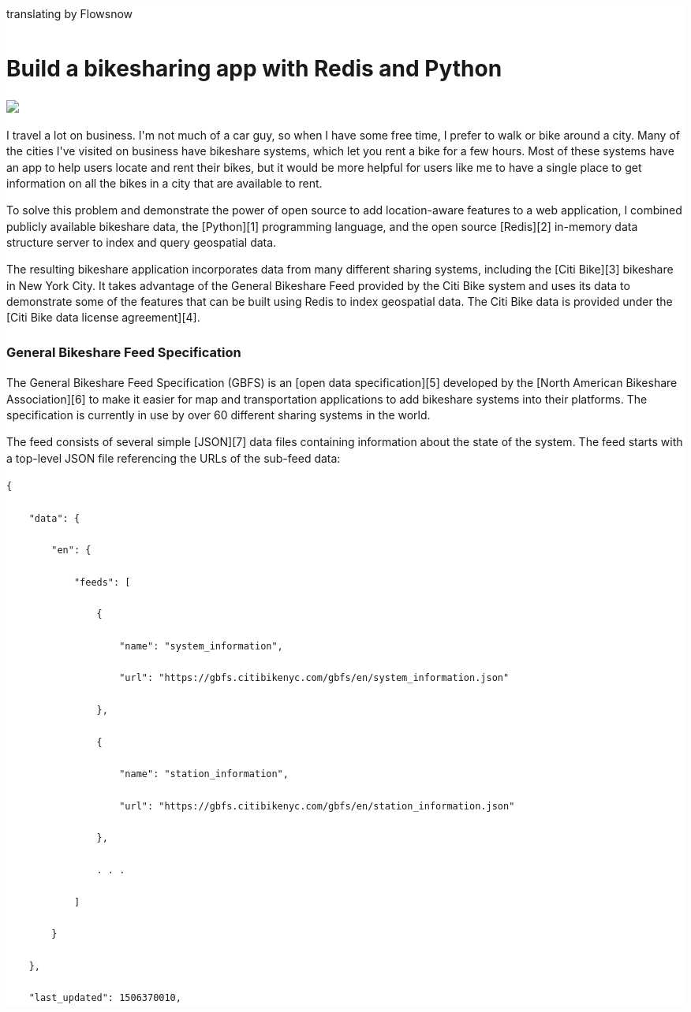 translating by Flowsnow

Build a bikesharing app with Redis and Python
======

![](https://opensource.com/sites/default/files/styles/image-full-size/public/lead-images/google-bikes-yearbook.png?itok=BnmInwea)

I travel a lot on business. I'm not much of a car guy, so when I have some free time, I prefer to walk or bike around a city. Many of the cities I've visited on business have bikeshare systems, which let you rent a bike for a few hours. Most of these systems have an app to help users locate and rent their bikes, but it would be more helpful for users like me to have a single place to get information on all the bikes in a city that are available to rent.

To solve this problem and demonstrate the power of open source to add location-aware features to a web application, I combined publicly available bikeshare data, the [Python][1] programming language, and the open source [Redis][2] in-memory data structure server to index and query geospatial data.

The resulting bikeshare application incorporates data from many different sharing systems, including the [Citi Bike][3] bikeshare in New York City. It takes advantage of the General Bikeshare Feed provided by the Citi Bike system and uses its data to demonstrate some of the features that can be built using Redis to index geospatial data. The Citi Bike data is provided under the [Citi Bike data license agreement][4].

### General Bikeshare Feed Specification

The General Bikeshare Feed Specification (GBFS) is an [open data specification][5] developed by the [North American Bikeshare Association][6] to make it easier for map and transportation applications to add bikeshare systems into their platforms. The specification is currently in use by over 60 different sharing systems in the world.

The feed consists of several simple [JSON][7] data files containing information about the state of the system. The feed starts with a top-level JSON file referencing the URLs of the sub-feed data:
```
{

    "data": {

        "en": {

            "feeds": [

                {

                    "name": "system_information",

                    "url": "https://gbfs.citibikenyc.com/gbfs/en/system_information.json"

                },

                {

                    "name": "station_information",

                    "url": "https://gbfs.citibikenyc.com/gbfs/en/station_information.json"

                },

                . . .

            ]

        }

    },

    "last_updated": 1506370010,
```